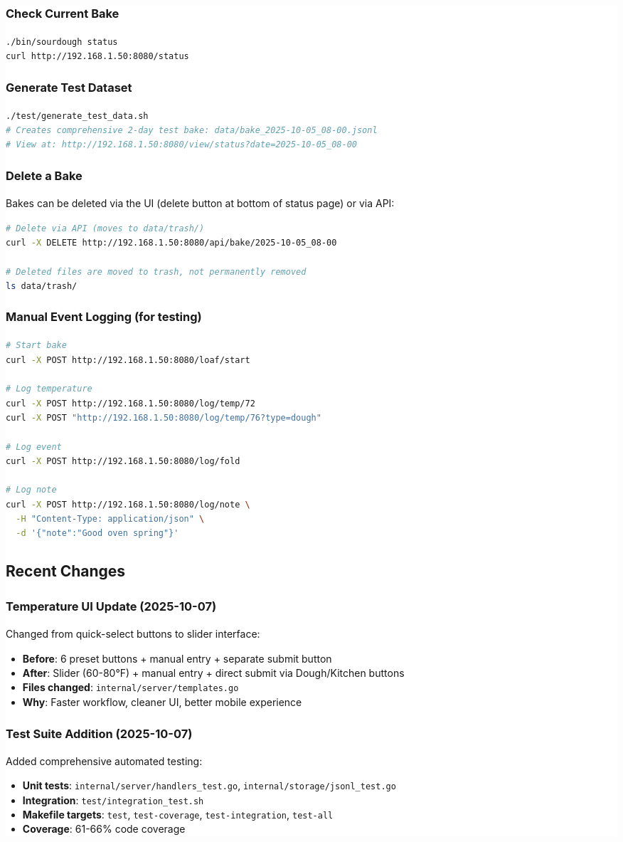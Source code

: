 ### Check Current Bake
```bash
./bin/sourdough status
curl http://192.168.1.50:8080/status
```

### Generate Test Dataset
```bash
./test/generate_test_data.sh
# Creates comprehensive 2-day test bake: data/bake_2025-10-05_08-00.jsonl
# View at: http://192.168.1.50:8080/view/status?date=2025-10-05_08-00
```

### Delete a Bake
Bakes can be deleted via the UI (delete button at bottom of status page) or via API:
```bash
# Delete via API (moves to data/trash/)
curl -X DELETE http://192.168.1.50:8080/api/bake/2025-10-05_08-00

# Deleted files are moved to trash, not permanently removed
ls data/trash/
```

### Manual Event Logging (for testing)
```bash
# Start bake
curl -X POST http://192.168.1.50:8080/loaf/start

# Log temperature
curl -X POST http://192.168.1.50:8080/log/temp/72
curl -X POST "http://192.168.1.50:8080/log/temp/76?type=dough"

# Log event
curl -X POST http://192.168.1.50:8080/log/fold

# Log note
curl -X POST http://192.168.1.50:8080/log/note \
  -H "Content-Type: application/json" \
  -d '{"note":"Good oven spring"}'
```

## Recent Changes

### Temperature UI Update (2025-10-07)
Changed from quick-select buttons to slider interface:
- **Before**: 6 preset buttons + manual entry + separate submit button
- **After**: Slider (60-80°F) + manual entry + direct submit via Dough/Kitchen buttons
- **Files changed**: `internal/server/templates.go`
- **Why**: Faster workflow, cleaner UI, better mobile experience

### Test Suite Addition (2025-10-07)
Added comprehensive automated testing:
- **Unit tests**: `internal/server/handlers_test.go`, `internal/storage/jsonl_test.go`
- **Integration**: `test/integration_test.sh`
- **Makefile targets**: `test`, `test-coverage`, `test-integration`, `test-all`
- **Coverage**: 61-66% code coverage
